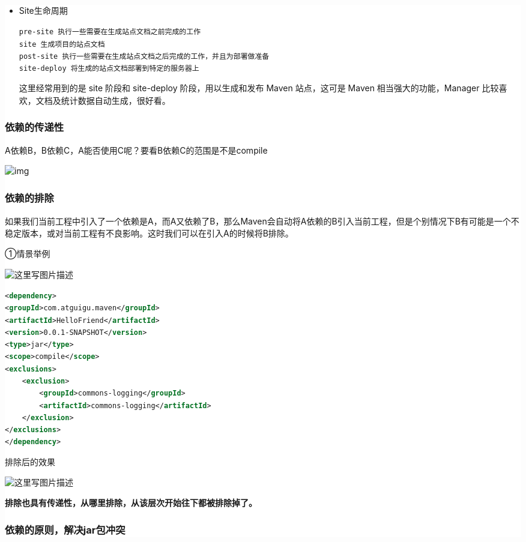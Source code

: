 - Site生命周期

  ```
  pre-site 执行一些需要在生成站点文档之前完成的工作
  site 生成项目的站点文档
  post-site 执行一些需要在生成站点文档之后完成的工作，并且为部署做准备
  site-deploy 将生成的站点文档部署到特定的服务器上
  ```

  这里经常用到的是 site 阶段和 site-deploy 阶段，用以生成和发布 Maven 站点，这可是 Maven 相当强大的功能，Manager 比较喜欢，文档及统计数据自动生成，很好看。
  


### 依赖的传递性

A依赖B，B依赖C，A能否使用C呢？要看B依赖C的范围是不是compile

![img](https://i.loli.net/2020/03/16/tFW13pDR62Xsi4n.png)

### 依赖的排除

如果我们当前工程中引入了一个依赖是A，而A又依赖了B，那么Maven会自动将A依赖的B引入当前工程，但是个别情况下B有可能是一个不稳定版本，或对当前工程有不良影响。这时我们可以在引入A的时候将B排除。

①情景举例

![这里写图片描述](https://i.loli.net/2020/03/16/CEPMRWfFamTU1Qc.png)



```xml
<dependency>
<groupId>com.atguigu.maven</groupId>
<artifactId>HelloFriend</artifactId>
<version>0.0.1-SNAPSHOT</version>
<type>jar</type>
<scope>compile</scope>
<exclusions>
    <exclusion>
        <groupId>commons-logging</groupId>
        <artifactId>commons-logging</artifactId>
    </exclusion> 
</exclusions>
</dependency>

```

排除后的效果

![这里写图片描述](https://i.loli.net/2020/03/16/OAXWTifR49tDqBo.png)



**排除也具有传递性，从哪里排除，从该层次开始往下都被排除掉了。**



### 依赖的原则，解决jar包冲突
